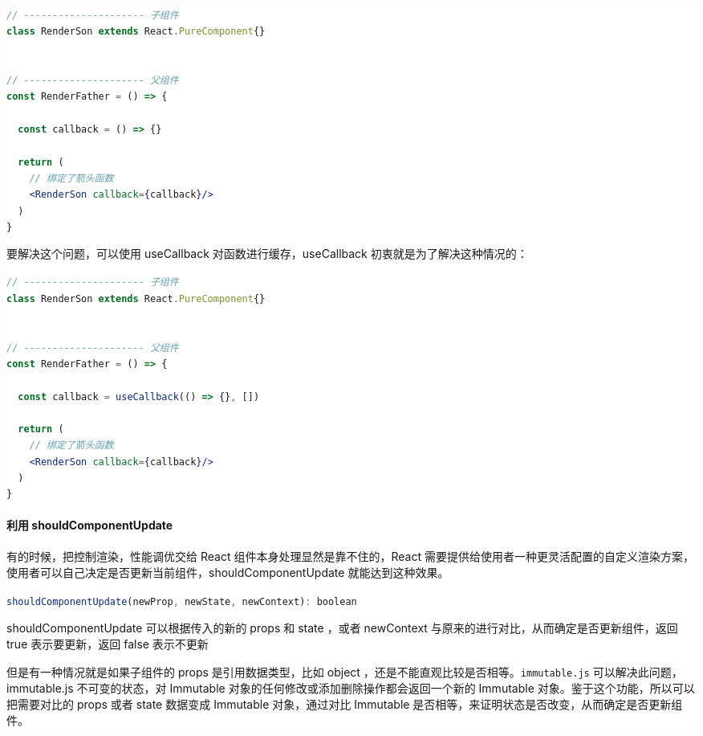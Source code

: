 ```jsx
// --------------------- 子组件
class RenderSon extends React.PureComponent{}


// --------------------- 父组件
const RenderFather = () => {
  
  const callback = () => {}

  return (
    // 绑定了箭头函数
    <RenderSon callback={callback}/>
  )
}
```



要解决这个问题，可以使用 useCallback 对函数进行缓存，useCallback 初衷就是为了解决这种情况的：

```jsx
// --------------------- 子组件
class RenderSon extends React.PureComponent{}


// --------------------- 父组件
const RenderFather = () => {

  const callback = useCallback(() => {}, [])

  return (
    // 绑定了箭头函数
    <RenderSon callback={callback}/>
  )
}
```



#### 利用 shouldComponentUpdate

有的时候，把控制渲染，性能调优交给 React 组件本身处理显然是靠不住的，React 需要提供给使用者一种更灵活配置的自定义渲染方案，使用者可以自己决定是否更新当前组件，shouldComponentUpdate 就能达到这种效果。

```jsx
shouldComponentUpdate(newProp, newState, newContext): boolean
```

shouldComponentUpdate 可以根据传入的新的 props 和 state ，或者 newContext 与原来的进行对比，从而确定是否更新组件，返回 true 表示要更新，返回 false 表示不更新



但是有一种情况就是如果子组件的 props 是引用数据类型，比如 object ，还是不能直观比较是否相等。`immutable.js` 可以解决此问题，immutable.js 不可变的状态，对 Immutable 对象的任何修改或添加删除操作都会返回一个新的 Immutable 对象。鉴于这个功能，所以可以把需要对比的 props 或者 state 数据变成 Immutable 对象，通过对比 Immutable 是否相等，来证明状态是否改变，从而确定是否更新组件。
